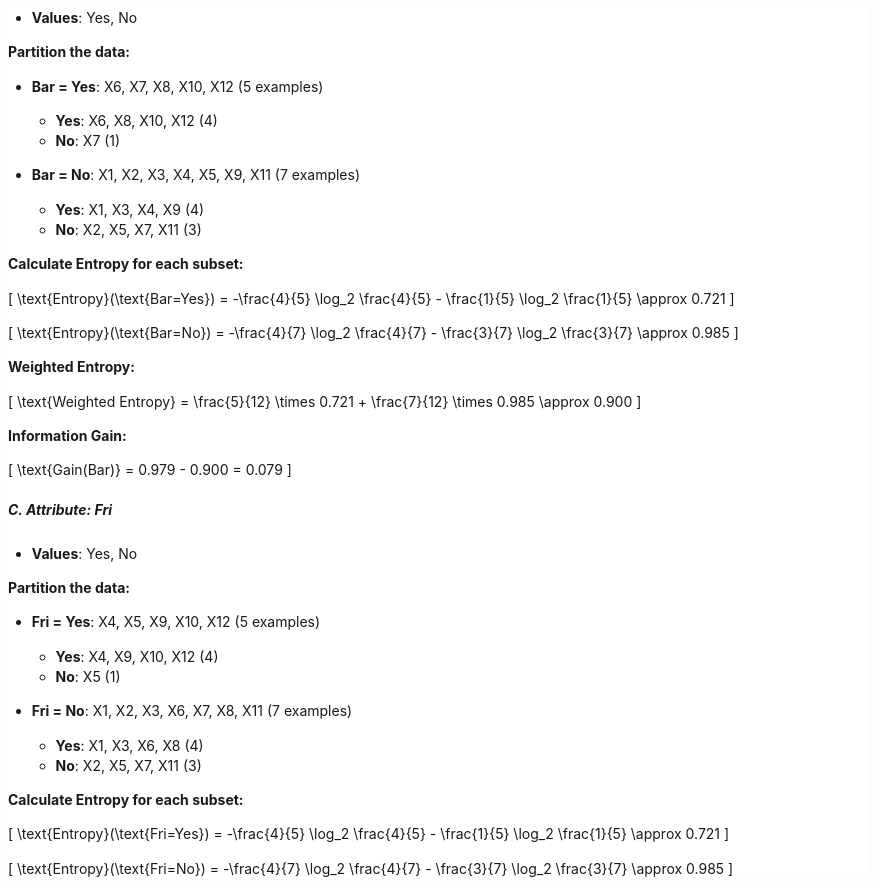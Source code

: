 - **Values**: Yes, No

**Partition the data:**

- **Bar = Yes**: X6, X7, X8, X10, X12 (5 examples)
  - **Yes**: X6, X8, X10, X12 (4)
  - **No**: X7 (1)
  
- **Bar = No**: X1, X2, X3, X4, X5, X9, X11 (7 examples)
  - **Yes**: X1, X3, X4, X9 (4)
  - **No**: X2, X5, X7, X11 (3)

**Calculate Entropy for each subset:**

\[
\text{Entropy}(\text{Bar=Yes}) = -\frac{4}{5} \log_2 \frac{4}{5} - \frac{1}{5} \log_2 \frac{1}{5} \approx 0.721
\]

\[
\text{Entropy}(\text{Bar=No}) = -\frac{4}{7} \log_2 \frac{4}{7} - \frac{3}{7} \log_2 \frac{3}{7} \approx 0.985
\]

**Weighted Entropy:**

\[
\text{Weighted Entropy} = \frac{5}{12} \times 0.721 + \frac{7}{12} \times 0.985 \approx 0.900
\]

**Information Gain:**

\[
\text{Gain(Bar)} = 0.979 - 0.900 = 0.079
\]

##### **C. Attribute: Fri**

- **Values**: Yes, No

**Partition the data:**

- **Fri = Yes**: X4, X5, X9, X10, X12 (5 examples)
  - **Yes**: X4, X9, X10, X12 (4)
  - **No**: X5 (1)
  
- **Fri = No**: X1, X2, X3, X6, X7, X8, X11 (7 examples)
  - **Yes**: X1, X3, X6, X8 (4)
  - **No**: X2, X5, X7, X11 (3)

**Calculate Entropy for each subset:**

\[
\text{Entropy}(\text{Fri=Yes}) = -\frac{4}{5} \log_2 \frac{4}{5} - \frac{1}{5} \log_2 \frac{1}{5} \approx 0.721
\]

\[
\text{Entropy}(\text{Fri=No}) = -\frac{4}{7} \log_2 \frac{4}{7} - \frac{3}{7} \log_2 \frac{3}{7} \approx 0.985
\]

